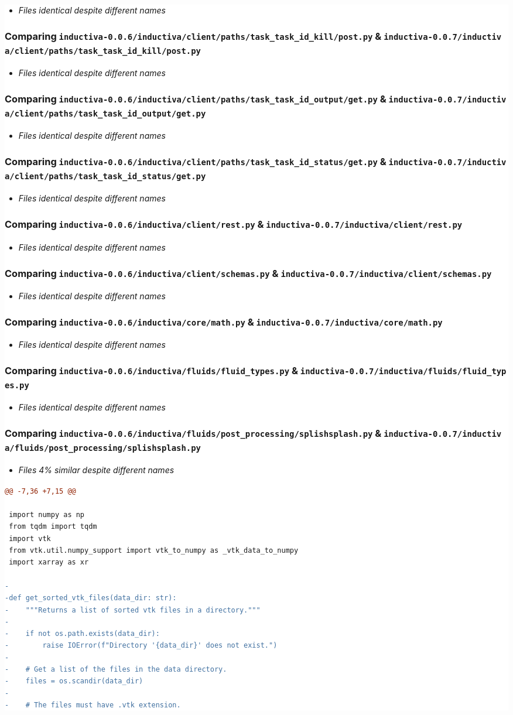 * *Files identical despite different names*

### Comparing `inductiva-0.0.6/inductiva/client/paths/task_task_id_kill/post.py` & `inductiva-0.0.7/inductiva/client/paths/task_task_id_kill/post.py`

 * *Files identical despite different names*

### Comparing `inductiva-0.0.6/inductiva/client/paths/task_task_id_output/get.py` & `inductiva-0.0.7/inductiva/client/paths/task_task_id_output/get.py`

 * *Files identical despite different names*

### Comparing `inductiva-0.0.6/inductiva/client/paths/task_task_id_status/get.py` & `inductiva-0.0.7/inductiva/client/paths/task_task_id_status/get.py`

 * *Files identical despite different names*

### Comparing `inductiva-0.0.6/inductiva/client/rest.py` & `inductiva-0.0.7/inductiva/client/rest.py`

 * *Files identical despite different names*

### Comparing `inductiva-0.0.6/inductiva/client/schemas.py` & `inductiva-0.0.7/inductiva/client/schemas.py`

 * *Files identical despite different names*

### Comparing `inductiva-0.0.6/inductiva/core/math.py` & `inductiva-0.0.7/inductiva/core/math.py`

 * *Files identical despite different names*

### Comparing `inductiva-0.0.6/inductiva/fluids/fluid_types.py` & `inductiva-0.0.7/inductiva/fluids/fluid_types.py`

 * *Files identical despite different names*

### Comparing `inductiva-0.0.6/inductiva/fluids/post_processing/splishsplash.py` & `inductiva-0.0.7/inductiva/fluids/post_processing/splishsplash.py`

 * *Files 4% similar despite different names*

```diff
@@ -7,36 +7,15 @@
 
 import numpy as np
 from tqdm import tqdm
 import vtk
 from vtk.util.numpy_support import vtk_to_numpy as _vtk_data_to_numpy
 import xarray as xr
 
-
-def get_sorted_vtk_files(data_dir: str):
-    """Returns a list of sorted vtk files in a directory."""
-
-    if not os.path.exists(data_dir):
-        raise IOError(f"Directory '{data_dir}' does not exist.")
-
-    # Get a list of the files in the data directory.
-    files = os.scandir(data_dir)
-
-    # The files must have .vtk extension.
```